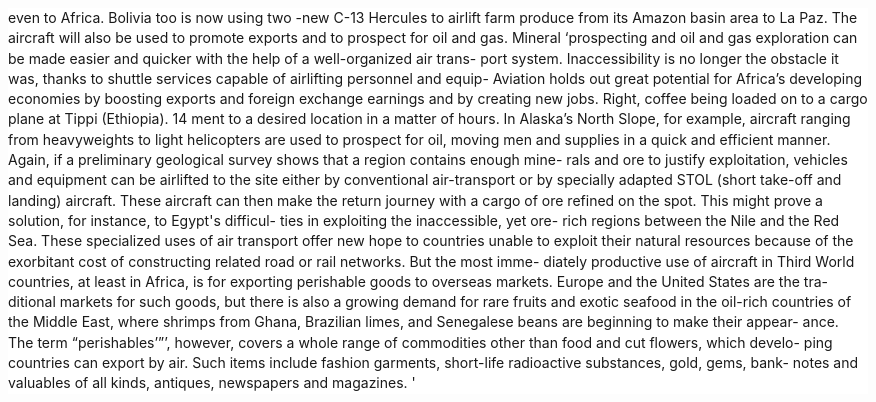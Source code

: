 even to Africa. Bolivia too is now using two 
-new C-13 Hercules to airlift farm produce 
from its Amazon basin area to La Paz. The 
aircraft will also be used to promote 
exports and to prospect for oil and gas. 
Mineral ‘prospecting and oil and gas 
exploration can be made easier and quicker 
with the help of a well-organized air trans- 
port system. Inaccessibility is no longer the 
obstacle it was, thanks to shuttle services 
capable of airlifting personnel and equip- 
Aviation holds out great potential 
for Africa’s developing economies 
by boosting exports and foreign 
exchange earnings and by 
creating new jobs. Right, coffee 
being loaded on to a cargo plane 
at Tippi (Ethiopia). 
14 
ment to a desired location in a matter of 
hours. 
In Alaska’s North Slope, for example, 
aircraft ranging from heavyweights to light 
helicopters are used to prospect for oil, 
moving men and supplies in a quick and 
efficient manner. 
Again, if a preliminary geological survey 
shows that a region contains enough mine- 
rals and ore to justify exploitation, vehicles 
and equipment can be airlifted to the site 
either by conventional air-transport or by 
specially adapted STOL (short take-off and 
landing) aircraft. These aircraft can then 
make the return journey with a cargo of ore 
refined on the spot. This might prove a 
solution, for instance, to Egypt's difficul- 
ties in exploiting the inaccessible, yet ore- 
rich regions between the Nile and the Red 
Sea. 
These specialized uses of air transport 
offer new hope to countries unable to 
exploit their natural resources because of 
the exorbitant cost of constructing related 
road or rail networks. But the most imme- 
diately productive use of aircraft in Third 
World countries, at least in Africa, is for 
exporting perishable goods to overseas 
markets. 
Europe and the United States are the tra- 
ditional markets for such goods, but there 
is also a growing demand for rare fruits and 
exotic seafood in the oil-rich countries of 
the Middle East, where shrimps from 
Ghana, Brazilian limes, and Senegalese 
beans are beginning to make their appear- 
ance. 
The term “perishables’”’, however, 
covers a whole range of commodities other 
than food and cut flowers, which develo- 
ping countries can export by air. Such 
items include fashion garments, short-life 
radioactive substances, gold, gems, bank- 
notes and valuables of all kinds, antiques, 
newspapers and magazines. ' 